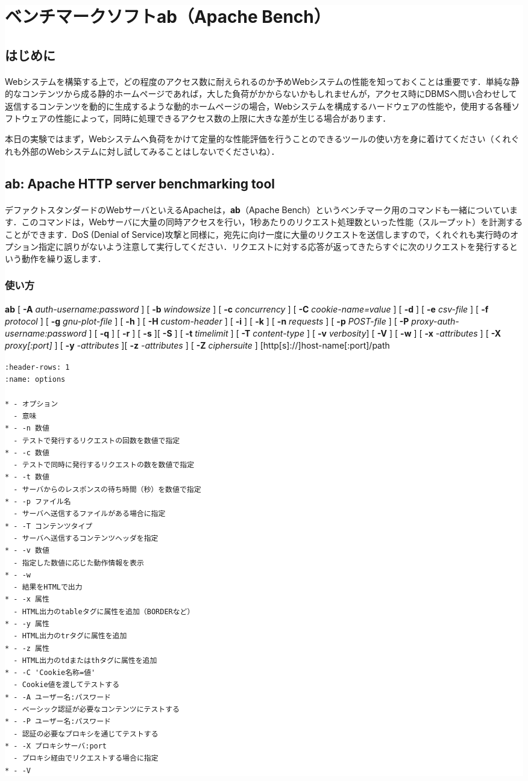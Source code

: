 # ベンチマークソフトab（Apache Bench）

## はじめに

Webシステムを構築する上で，どの程度のアクセス数に耐えられるのか予めWebシステムの性能を知っておくことは重要です．単純な静的なコンテンツから成る静的ホームページであれば，大した負荷がかからないかもしれませんが，アクセス時にDBMSへ問い合わせして返信するコンテンツを動的に生成するような動的ホームページの場合，Webシステムを構成するハードウェアの性能や，使用する各種ソフトウェアの性能によって，同時に処理できるアクセス数の上限に大きな差が生じる場合があります．

本日の実験ではまず，Webシステムへ負荷をかけて定量的な性能評価を行うことのできるツールの使い方を身に着けてください（くれぐれも外部のWebシステムに対し試してみることはしないでくださいね）．

## ab: Apache HTTP server benchmarking tool

デファクトスタンダードのWebサーバといえるApacheは，**ab**（Apache Bench）というベンチマーク用のコマンドも一緒についています．このコマンドは，Webサーバに大量の同時アクセスを行い，1秒あたりのリクエスト処理数といった性能（スループット）を計測することができます．DoS (Denial of Service)攻撃と同様に，宛先に向け一度に大量のリクエストを送信しますので，くれぐれも実行時のオプション指定に誤りがないよう注意して実行してください．リクエストに対する応答が返ってきたらすぐに次のリクエストを発行するという動作を繰り返します．

### 使い方

**ab** \[ **\-A** _auth-username:password_ \] \[ **\-b** _windowsize_ \] \[ **\-c** _concurrency_ \] \[ **\-C** _cookie-name=value_ \] \[ **\-d** \] \[ **\-e** _csv-file_ \] \[ **\-f** _protocol_ \] \[ **\-g** _gnu-plot-file_ \] \[ **\-h** \] \[ **\-H** _custom-header_ \] \[ **\-i** \] \[ **\-k** \] \[ **\-n** _requests_ \] \[ **\-p** _POST-file_ \] \[ **\-P** _proxy-auth-username:password_ \] \[ **\-q** \] \[ **\-r** \] \[ **\-s** \]\[ **\-S** \] \[ **\-t** _timelimit_ \] \[ **\-T** _content-type_ \] \[ **\-v** _verbosity_\] \[ **\-V** \] \[ **\-w** \] \[ **\-x** _\-attributes_ \] \[ **\-X** _proxy\[:port\]_ \] \[ **\-y** _\-attributes_ \]\[ **\-z** _\-attributes_ \] \[ **\-Z** _ciphersuite_ \] \[http\[s\]://\]host-name\[:port\]/path


```{list-table} コマンドオプション
:header-rows: 1
:name: options

* - オプション
  - 意味
* - -n 数値
  - テストで発行するリクエストの回数を数値で指定
* - -c 数値
  - テストで同時に発行するリクエストの数を数値で指定
* - -t 数値
  - サーバからのレスポンスの待ち時間（秒）を数値で指定
* - -p ファイル名
  - サーバへ送信するファイルがある場合に指定
* - -T コンテンツタイプ
  - サーバへ送信するコンテンツヘッダを指定
* - -v 数値
  - 指定した数値に応じた動作情報を表示
* - -w
  - 結果をHTMLで出力
* - -x 属性
  - HTML出力のtableタグに属性を追加（BORDERなど）
* - -y 属性
  - HTML出力のtrタグに属性を追加
* - -z 属性
  - HTML出力のtdまたはthタグに属性を追加
* - -C 'Cookie名称=値'
  - Cookie値を渡してテストする
* - -A ユーザー名:パスワード
  - ベーシック認証が必要なコンテンツにテストする
* - -P ユーザー名:パスワード
  - 認証の必要なプロキシを通じてテストする
* - -X プロキシサーバ:port
  - プロキシ経由でリクエストする場合に指定
* - -V
```